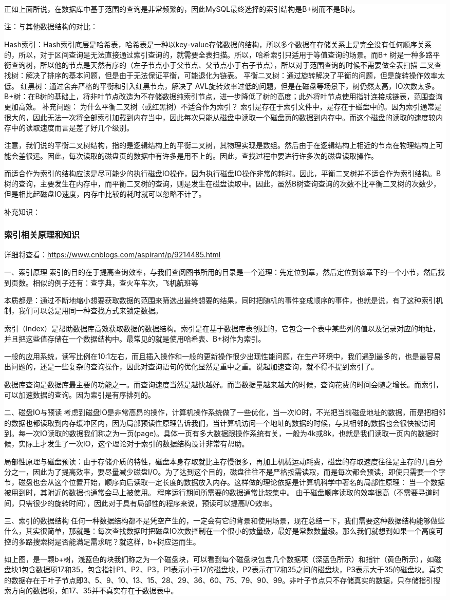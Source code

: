 正如上面所说，在数据库中基于范围的查询是非常频繁的，因此MySQL最终选择的索引结构是B+树而不是B树。

注：与其他数据结构的对比：

Hash索引：Hash索引底层是哈希表，哈希表是一种以key-value存储数据的结构，所以多个数据在存储关系上是完全没有任何顺序关系的，所以，对于区间查询是无法直接通过索引查询的，就需要全表扫描。所以，哈希索引只适用于等值查询的场景。而B+ 树是一种多路平衡查询树，所以他的节点是天然有序的（左子节点小于父节点、父节点小于右子节点），所以对于范围查询的时候不需要做全表扫描
二叉查找树：解决了排序的基本问题，但是由于无法保证平衡，可能退化为链表。
平衡二叉树：通过旋转解决了平衡的问题，但是旋转操作效率太低。
红黑树：通过舍弃严格的平衡和引入红黑节点，解决了 AVL旋转效率过低的问题，但是在磁盘等场景下，树仍然太高，IO次数太多。
B+树：在B树的基础上，将非叶节点改造为不存储数据纯索引节点，进一步降低了树的高度；此外将叶节点使用指针连接成链表，范围查询更加高效。
补充问题：
为什么平衡二叉树（或红黑树）不适合作为索引？
索引是存在于索引文件中，是存在于磁盘中的。因为索引通常是很大的，因此无法一次将全部索引加载到内存当中，因此每次只能从磁盘中读取一个磁盘页的数据到内存中。而这个磁盘的读取的速度较内存中的读取速度而言是差了好几个级别。

注意，我们说的平衡二叉树结构，指的是逻辑结构上的平衡二叉树，其物理实现是数组。然后由于在逻辑结构上相近的节点在物理结构上可能会差很远。因此，每次读取的磁盘页的数据中有许多是用不上的。因此，查找过程中要进行许多次的磁盘读取操作。

而适合作为索引的结构应该是尽可能少的执行磁盘IO操作，因为执行磁盘IO操作非常的耗时。因此，平衡二叉树并不适合作为索引结构。B树的查询，主要发生在内存中，而平衡二叉树的查询，则是发生在磁盘读取中。因此，虽然B树查询查询的次数不比平衡二叉树的次数少，但是相比起磁盘IO速度，内存中比较的耗时就可以忽略不计了。

补充知识：

### 索引相关原理和知识

详细将查看：https://www.cnblogs.com/aspirant/p/9214485.html

一、索引原理
索引的目的在于提高查询效率，与我们查阅图书所用的目录是一个道理：先定位到章，然后定位到该章下的一个小节，然后找到页数。相似的例子还有：查字典，查火车车次，飞机航班等

本质都是：通过不断地缩小想要获取数据的范围来筛选出最终想要的结果，同时把随机的事件变成顺序的事件，也就是说，有了这种索引机制，我们可以总是用同一种查找方式来锁定数据。

索引（Index）是帮助数据库高效获取数据的数据结构。索引是在基于数据库表创建的，它包含一个表中某些列的值以及记录对应的地址，并且把这些值存储在一个数据结构中。最常见的就是使用哈希表、B+树作为索引。

一般的应用系统，读写比例在10:1左右，而且插入操作和一般的更新操作很少出现性能问题，在生产环境中，我们遇到最多的，也是最容易出问题的，还是一些复杂的查询操作，因此对查询语句的优化显然是重中之重。说起加速查询，就不得不提到索引了。

数据库查询是数据库最主要的功能之一。而查询速度当然是越快越好。而当数据量越来越大的时候，查询花费的时间会随之增长。而索引，可以加速数据的查询。因为索引是有序排列的。

二、磁盘IO与预读
考虑到磁盘IO是非常高昂的操作，计算机操作系统做了一些优化，当一次IO时，不光把当前磁盘地址的数据，而是把相邻的数据也都读取到内存缓冲区内，因为局部预读性原理告诉我们，当计算机访问一个地址的数据的时候，与其相邻的数据也会很快被访问到。每一次IO读取的数据我们称之为一页(page)。具体一页有多大数据跟操作系统有关，一般为4k或8k，也就是我们读取一页内的数据时候，实际上才发生了一次IO，这个理论对于索引的数据结构设计非常有帮助。

局部性原理与磁盘预读：由于存储介质的特性，磁盘本身存取就比主存慢很多，再加上机械运动耗费，磁盘的存取速度往往是主存的几百分分之一，因此为了提高效率，要尽量减少磁盘I/O。为了达到这个目的，磁盘往往不是严格按需读取，而是每次都会预读，即使只需要一个字节，磁盘也会从这个位置开始，顺序向后读取一定长度的数据放入内存。这样做的理论依据是计算机科学中著名的局部性原理： 当一个数据被用到时，其附近的数据也通常会马上被使用。 程序运行期间所需要的数据通常比较集中。 由于磁盘顺序读取的效率很高（不需要寻道时间，只需很少的旋转时间），因此对于具有局部性的程序来说，预读可以提高I/O效率。

三、索引的数据结构
任何一种数据结构都不是凭空产生的，一定会有它的背景和使用场景，现在总结一下，我们需要这种数据结构能够做些什么，其实很简单，那就是：每次查找数据时把磁盘IO次数控制在一个很小的数量级，最好是常数数量级。那么我们就想到如果一个高度可控的多路搜索树是否能满足需求呢？就这样，b+树应运而生。



如上图，是一颗b+树，浅蓝色的块我们称之为一个磁盘块，可以看到每个磁盘块包含几个数据项（深蓝色所示）和指针（黄色所示），如磁盘块1包含数据项17和35，包含指针P1、P2、P3，P1表示小于17的磁盘块，P2表示在17和35之间的磁盘块，P3表示大于35的磁盘块。真实的数据存在于叶子节点即3、5、9、10、13、15、28、29、36、60、75、79、90、99。非叶子节点只不存储真实的数据，只存储指引搜索方向的数据项，如17、35并不真实存在于数据表中。
